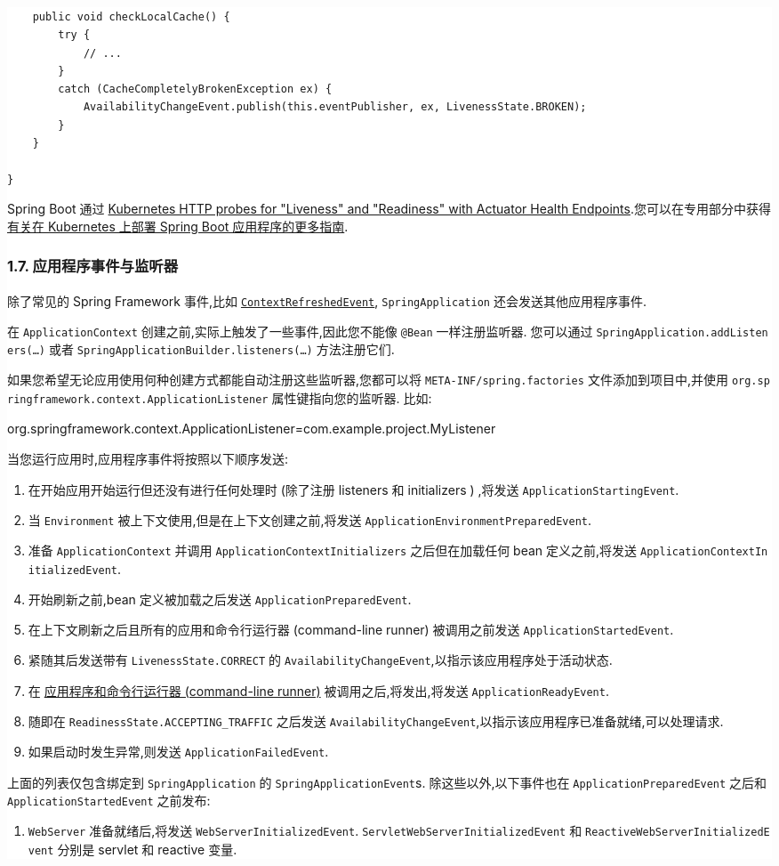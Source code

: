         public void checkLocalCache() {
            try {
                // ...
            }
            catch (CacheCompletelyBrokenException ex) {
                AvailabilityChangeEvent.publish(this.eventPublisher, ex, LivenessState.BROKEN);
            }
        }
    
    }
    

Spring Boot 通过 [Kubernetes HTTP probes for "Liveness" and "Readiness" with Actuator Health Endpoints](actuator.html#actuator.endpoints.kubernetes-probes).您可以在专用部分中获得 [有关在 Kubernetes 上部署 Spring Boot 应用程序的更多指南](deployment.html#deployment.cloud.kubernetes).

### [](#features.spring-application.application-events-and-listeners)1.7. 应用程序事件与监听器

除了常见的 Spring Framework 事件,比如 [`ContextRefreshedEvent`](https://docs.spring.io/spring-framework/docs/6.0.2/javadoc-api/org/springframework/context/event/ContextRefreshedEvent.html), `SpringApplication` 还会发送其他应用程序事件.

在 `ApplicationContext` 创建之前,实际上触发了一些事件,因此您不能像 `@Bean` 一样注册监听器. 您可以通过 `SpringApplication.addListeners(…​)` 或者 `SpringApplicationBuilder.listeners(…​)` 方法注册它们.

如果您希望无论应用使用何种创建方式都能自动注册这些监听器,您都可以将 `META-INF/spring.factories` 文件添加到项目中,并使用 `org.springframework.context.ApplicationListener` 属性键指向您的监听器. 比如:

org.springframework.context.ApplicationListener=com.example.project.MyListener

当您运行应用时,应用程序事件将按照以下顺序发送:

1.  在开始应用开始运行但还没有进行任何处理时 (除了注册 listeners 和 initializers ) ,将发送 `ApplicationStartingEvent`.
    
2.  当 `Environment` 被上下文使用,但是在上下文创建之前,将发送 `ApplicationEnvironmentPreparedEvent`.
    
3.  准备 `ApplicationContext` 并调用 `ApplicationContextInitializers` 之后但在加载任何 bean 定义之前,将发送 `ApplicationContextInitializedEvent`.
    
4.  开始刷新之前,bean 定义被加载之后发送 `ApplicationPreparedEvent`.
    
5.  在上下文刷新之后且所有的应用和命令行运行器 (command-line runner) 被调用之前发送 `ApplicationStartedEvent`.
    
6.  紧随其后发送带有 `LivenessState.CORRECT` 的 `AvailabilityChangeEvent`,以指示该应用程序处于活动状态.
    
7.  在 [应用程序和命令行运行器 (command-line runner)](#features.spring-application.command-line-runner) 被调用之后,将发出,将发送 `ApplicationReadyEvent`.
    
8.  随即在 `ReadinessState.ACCEPTING_TRAFFIC` 之后发送 `AvailabilityChangeEvent`,以指示该应用程序已准备就绪,可以处理请求.
    
9.  如果启动时发生异常,则发送 `ApplicationFailedEvent`.
    

上面的列表仅包含绑定到 `SpringApplication` 的 `SpringApplicationEvent`s. 除这些以外,以下事件也在 `ApplicationPreparedEvent` 之后和 `ApplicationStartedEvent` 之前发布:

1.  `WebServer` 准备就绪后,将发送 `WebServerInitializedEvent`. `ServletWebServerInitializedEvent` 和 `ReactiveWebServerInitializedEvent` 分别是 servlet 和 reactive 变量.
    